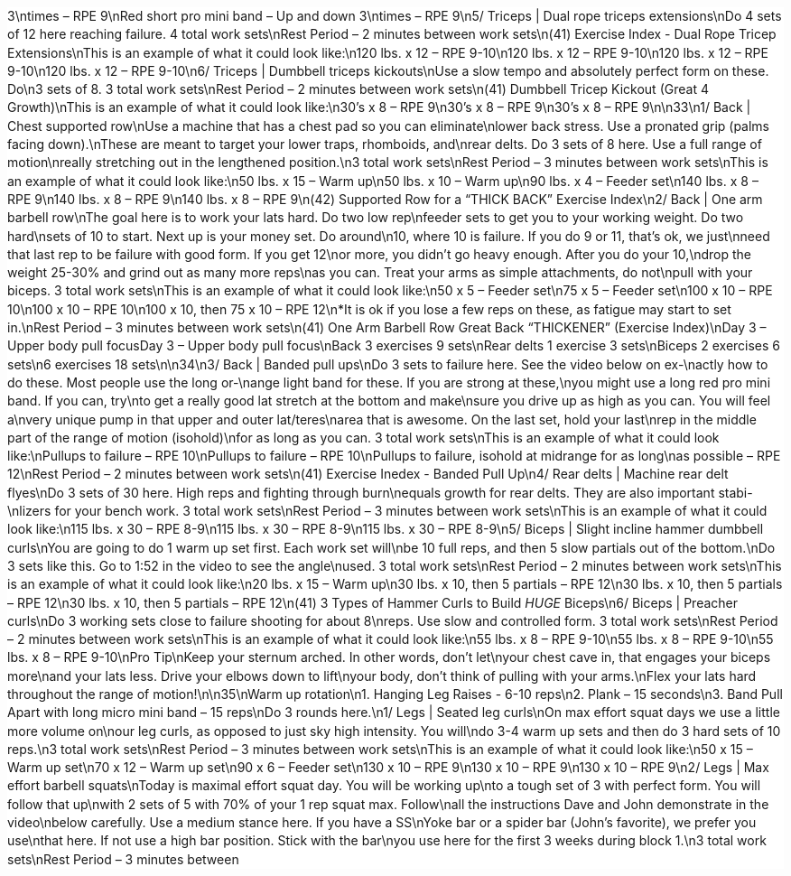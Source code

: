 3\ntimes – RPE 9\nRed short pro mini band – Up and down 3\ntimes – RPE 9\n5/ Triceps | Dual rope triceps extensions\nDo 4 sets of 12 here reaching failure. 4 total work sets\nRest Period – 2 minutes between work sets\n(41) Exercise Index - Dual Rope Tricep Extensions\nThis is an example of what it could look like:\n120 lbs. x 12 – RPE 9-10\n120 lbs. x 12 – RPE 9-10\n120 lbs. x 12 – RPE 9-10\n120 lbs. x 12 – RPE 9-10\n6/ Triceps | Dumbbell triceps kickouts\nUse a slow tempo and absolutely perfect form on these. Do\n3 sets of 8. 3 total work sets\nRest Period – 2 minutes between work sets\n(41) Dumbbell Tricep Kickout (Great 4 Growth)\nThis is an example of what it could look like:\n30’s x 8 – RPE 9\n30’s x 8 – RPE 9\n30’s x 8 – RPE 9\n\n33\n1/ Back | Chest supported row\nUse a machine that has a chest pad so you can eliminate\nlower back stress. Use a pronated grip (palms facing down).\nThese are meant to target your lower traps, rhomboids, and\nrear delts. Do 3 sets of 8 here. Use a full range of motion\nreally stretching out in the lengthened position.\n3 total work sets\nRest Period – 3 minutes between work sets\nThis is an example of what it could look like:\n50 lbs. x 15 – Warm up\n50 lbs. x 10 – Warm up\n90 lbs. x 4 – Feeder set\n140 lbs. x 8 – RPE 9\n140 lbs. x 8 – RPE 9\n140 lbs. x 8 – RPE 9\n(42) Supported Row for a “THICK BACK” Exercise Index\n2/ Back | One arm barbell row\nThe goal here is to work your lats hard. Do two low rep\nfeeder sets to get you to your working weight. Do two hard\nsets of 10 to start. Next up is your money set. Do around\n10, where 10 is failure. If you do 9 or 11, that’s ok, we just\nneed that last rep to be failure with good form. If you get 12\nor more, you didn’t go heavy enough. After you do your 10,\ndrop the weight 25-30% and grind out as many more reps\nas you can. Treat your arms as simple attachments, do not\npull with your biceps. 3 total work sets\nThis is an example of what it could look like:\n50 x 5 – Feeder set\n75 x 5 – Feeder set\n100 x 10 – RPE 10\n100 x 10 – RPE 10\n100 x 10, then 75 x 10 – RPE 12\n*It is ok if you lose a few reps on these, as fatigue may start to set in.\nRest Period – 3 minutes between work sets\n(41) One Arm Barbell Row Great Back “THICKENER” (Exercise Index)\nDay 3 – Upper body pull focusDay 3 – Upper body pull focus\nBack 3 exercises 9 sets\nRear delts 1 exercise 3 sets\nBiceps 2 exercises 6 sets\n6 exercises 18 sets\n\n34\n3/ Back | Banded pull ups\nDo 3 sets to failure here. See the video below on ex-\nactly how to do these. Most people use the long or-\nange light band for these. If you are strong at these,\nyou might use a long red pro mini band. If you can, try\nto get a really good lat stretch at the bottom and make\nsure you drive up as high as you can. You will feel a\nvery unique pump in that upper and outer lat/teres\narea that is awesome. On the last set, hold your last\nrep in the middle part of the range of motion (isohold)\nfor as long as you can. 3 total work sets\nThis is an example of what it could look like:\nPullups to failure – RPE 10\nPullups to failure – RPE 10\nPullups to failure, isohold at midrange for as long\nas possible – RPE 12\nRest Period – 2 minutes between work sets\n(41) Exercise Inedex - Banded Pull Up\n4/ Rear delts | Machine rear delt flyes\nDo 3 sets of 30 here. High reps and fighting through burn\nequals growth for rear delts. They are also important stabi-\nlizers for your bench work. 3 total work sets\nRest Period – 3 minutes between work sets\nThis is an example of what it could look like:\n115 lbs. x 30 – RPE 8-9\n115 lbs. x 30 – RPE 8-9\n115 lbs. x 30 – RPE 8-9\n5/ Biceps | Slight incline hammer dumbbell curls\nYou are going to do 1 warm up set first. Each work set will\nbe 10 full reps, and then 5 slow partials out of the bottom.\nDo 3 sets like this. Go to 1:52 in the video to see the angle\nused. 3 total work sets\nRest Period – 2 minutes between work sets\nThis is an example of what it could look like:\n20 lbs. x 15 – Warm up\n30 lbs. x 10, then 5 partials – RPE 12\n30 lbs. x 10, then 5 partials – RPE 12\n30 lbs. x 10, then 5 partials – RPE 12\n(41) 3 Types of Hammer Curls to Build *HUGE* Biceps\n6/ Biceps | Preacher curls\nDo 3 working sets close to failure shooting for about 8\nreps. Use slow and controlled form. 3 total work sets\nRest Period – 2 minutes between work sets\nThis is an example of what it could look like:\n55 lbs. x 8 – RPE 9-10\n55 lbs. x 8 – RPE 9-10\n55 lbs. x 8 – RPE 9-10\nPro Tip\nKeep your sternum arched. In other words, don’t let\nyour chest cave in, that engages your biceps more\nand your lats less. Drive your elbows down to lift\nyour body, don’t think of pulling with your arms.\nFlex your lats hard throughout the range of motion!\n\n35\nWarm up rotation\n1. Hanging Leg Raises - 6-10 reps\n2. Plank – 15 seconds\n3. Band Pull Apart with long micro mini band – 15 reps\nDo 3 rounds here.\n1/ Legs | Seated leg curls\nOn max effort squat days we use a little more volume on\nour leg curls, as opposed to just sky high intensity. You will\ndo 3-4 warm up sets and then do 3 hard sets of 10 reps.\n3 total work sets\nRest Period – 3 minutes between work sets\nThis is an example of what it could look like:\n50 x 15 – Warm up set\n70 x 12 – Warm up set\n90 x 6 – Feeder set\n130 x 10 – RPE 9\n130 x 10 – RPE 9\n130 x 10 – RPE 9\n2/ Legs | Max effort barbell squats\nToday is maximal effort squat day. You will be working up\nto a tough set of 3 with perfect form. You will follow that up\nwith 2 sets of 5 with 70% of your 1 rep squat max. Follow\nall the instructions Dave and John demonstrate in the video\nbelow carefully. Use a medium stance here. If you have a SS\nYoke bar or a spider bar (John’s favorite), we prefer you use\nthat here. If not use a high bar position. Stick with the bar\nyou use here for the first 3 weeks during block 1.\n3 total work sets\nRest Period – 3 minutes between